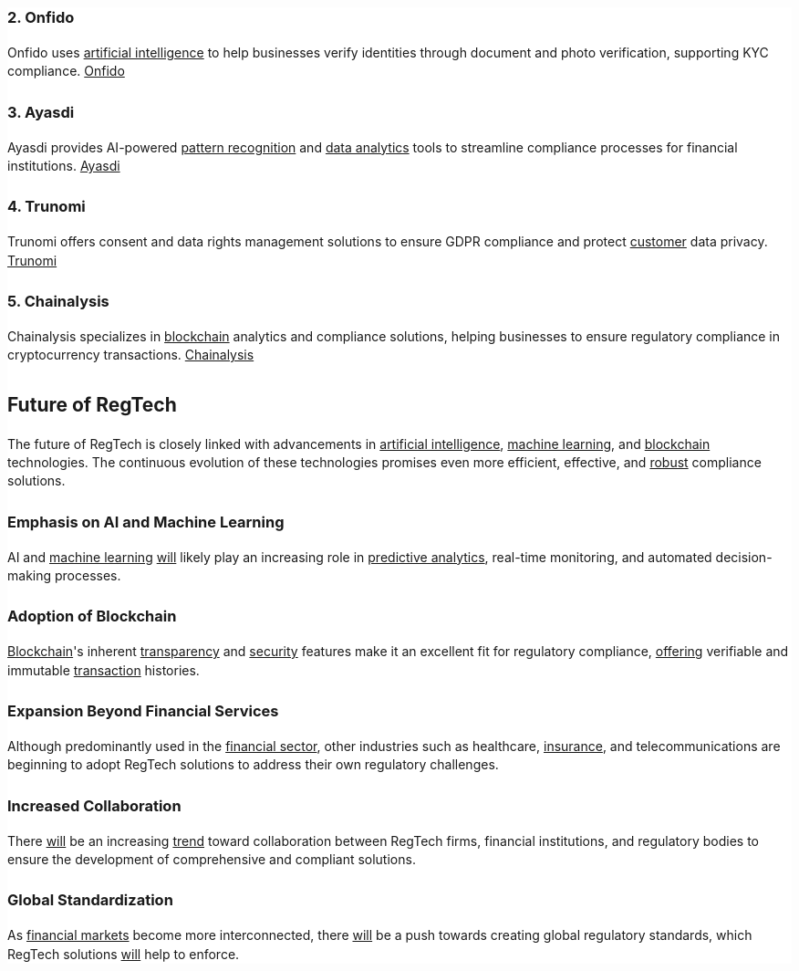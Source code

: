 ### 2. Onfido
Onfido uses [artificial intelligence](../a/artificial_intelligence_in_trading.md) to help businesses verify identities through document and photo verification, supporting KYC compliance. [Onfido](https://www.onfido.com/)

### 3. Ayasdi
Ayasdi provides AI-powered [pattern recognition](../p/pattern_recognition.md) and [data analytics](../d/data_analytics.md) tools to streamline compliance processes for financial institutions. [Ayasdi](https://www.ayasdi.com/)

### 4. Trunomi
Trunomi offers consent and data rights management solutions to ensure GDPR compliance and protect [customer](../c/customer.md) data privacy. [Trunomi](https://www.trunomi.com/)

### 5. Chainalysis
Chainalysis specializes in [blockchain](../b/blockchain_in_trading.md) analytics and compliance solutions, helping businesses to ensure regulatory compliance in cryptocurrency transactions. [Chainalysis](https://www.chainalysis.com/)

## Future of RegTech

The future of RegTech is closely linked with advancements in [artificial intelligence](../a/artificial_intelligence_in_trading.md), [machine learning](../m/machine_learning.md), and [blockchain](../b/blockchain_in_trading.md) technologies. The continuous evolution of these technologies promises even more efficient, effective, and [robust](../r/robust.md) compliance solutions.

### Emphasis on AI and Machine Learning
AI and [machine learning](../m/machine_learning.md) [will](../w/will.md) likely play an increasing role in [predictive analytics](../p/predictive_analytics.md), real-time monitoring, and automated decision-making processes.

### Adoption of Blockchain
[Blockchain](../b/blockchain_in_trading.md)'s inherent [transparency](../t/transparency.md) and [security](../s/security.md) features make it an excellent fit for regulatory compliance, [offering](../o/offering.md) verifiable and immutable [transaction](../t/transaction.md) histories.

### Expansion Beyond Financial Services
Although predominantly used in the [financial sector](../f/financial_sector.md), other industries such as healthcare, [insurance](../i/insurance.md), and telecommunications are beginning to adopt RegTech solutions to address their own regulatory challenges.

### Increased Collaboration
There [will](../w/will.md) be an increasing [trend](../t/trend.md) toward collaboration between RegTech firms, financial institutions, and regulatory bodies to ensure the development of comprehensive and compliant solutions.

### Global Standardization
As [financial markets](../f/financial_market.md) become more interconnected, there [will](../w/will.md) be a push towards creating global regulatory standards, which RegTech solutions [will](../w/will.md) help to enforce.
